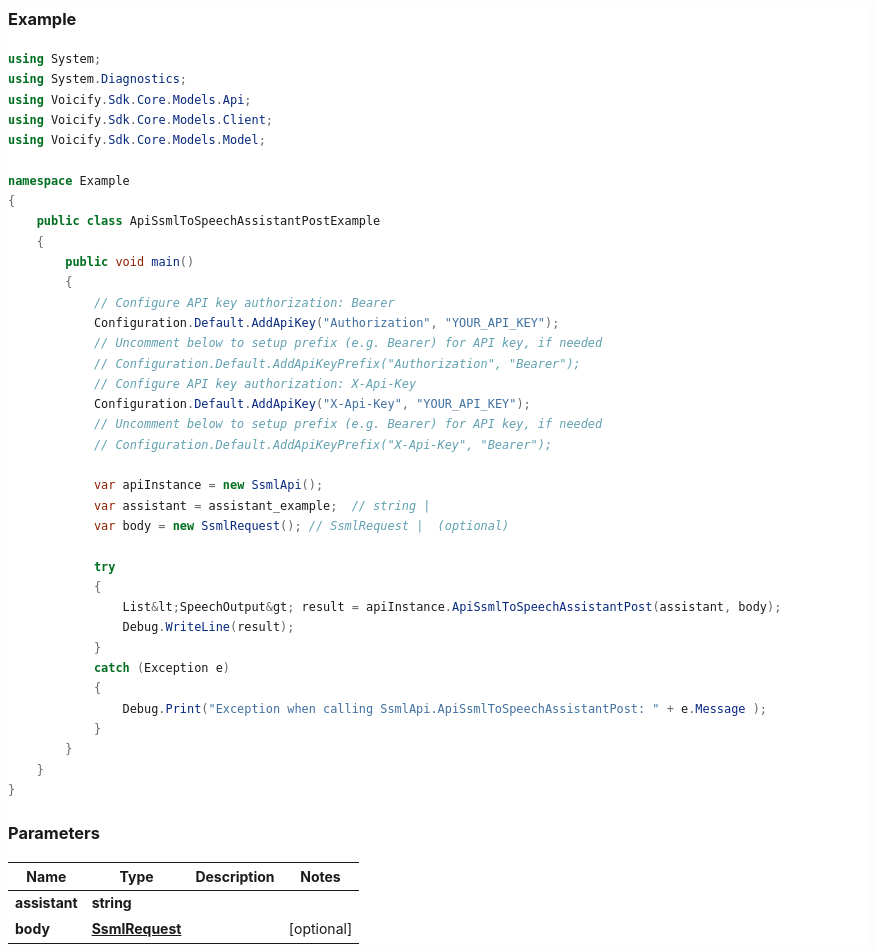 

### Example
```csharp
using System;
using System.Diagnostics;
using Voicify.Sdk.Core.Models.Api;
using Voicify.Sdk.Core.Models.Client;
using Voicify.Sdk.Core.Models.Model;

namespace Example
{
    public class ApiSsmlToSpeechAssistantPostExample
    {
        public void main()
        {
            // Configure API key authorization: Bearer
            Configuration.Default.AddApiKey("Authorization", "YOUR_API_KEY");
            // Uncomment below to setup prefix (e.g. Bearer) for API key, if needed
            // Configuration.Default.AddApiKeyPrefix("Authorization", "Bearer");
            // Configure API key authorization: X-Api-Key
            Configuration.Default.AddApiKey("X-Api-Key", "YOUR_API_KEY");
            // Uncomment below to setup prefix (e.g. Bearer) for API key, if needed
            // Configuration.Default.AddApiKeyPrefix("X-Api-Key", "Bearer");

            var apiInstance = new SsmlApi();
            var assistant = assistant_example;  // string | 
            var body = new SsmlRequest(); // SsmlRequest |  (optional) 

            try
            {
                List&lt;SpeechOutput&gt; result = apiInstance.ApiSsmlToSpeechAssistantPost(assistant, body);
                Debug.WriteLine(result);
            }
            catch (Exception e)
            {
                Debug.Print("Exception when calling SsmlApi.ApiSsmlToSpeechAssistantPost: " + e.Message );
            }
        }
    }
}
```

### Parameters

Name | Type | Description  | Notes
------------- | ------------- | ------------- | -------------
 **assistant** | **string**|  | 
 **body** | [**SsmlRequest**](SsmlRequest.md)|  | [optional] 
